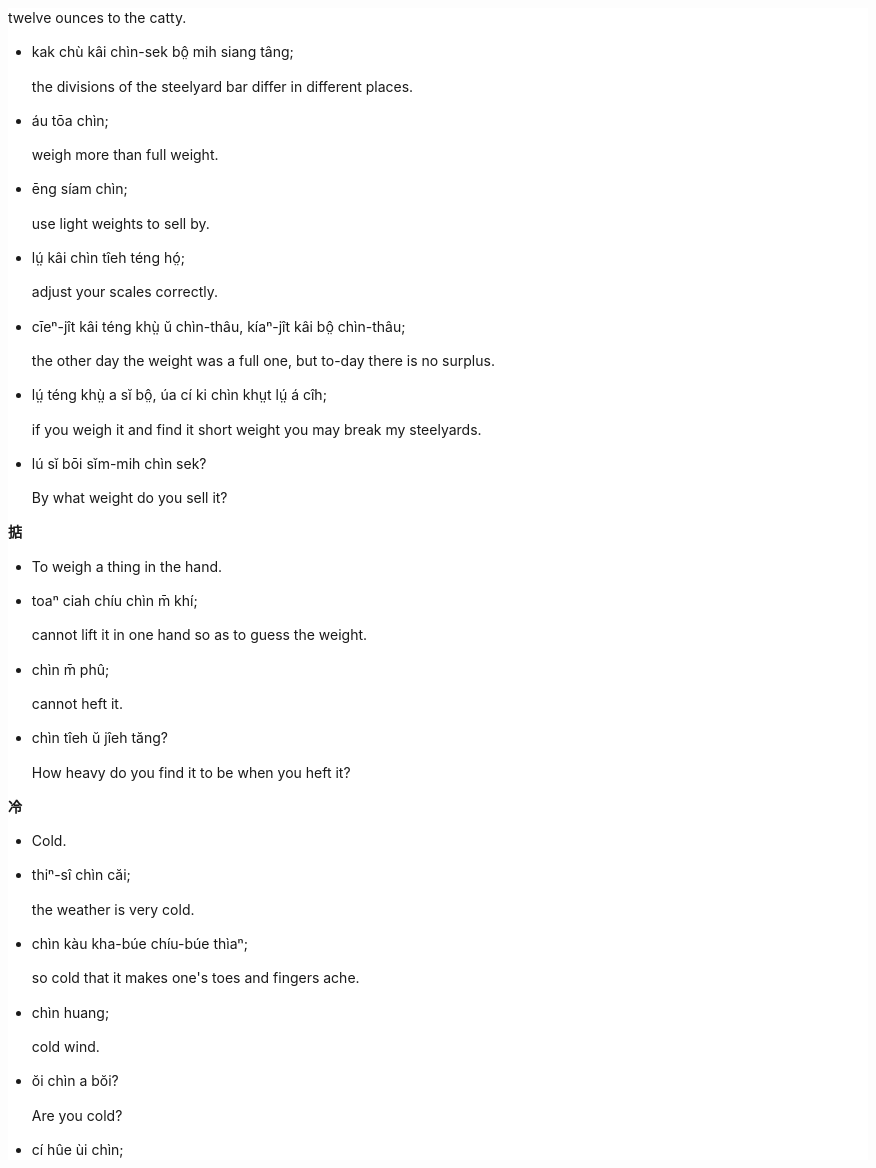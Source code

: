   twelve ounces to the catty.

- kak chù kâi chìn-sek bô̤ mih siang tâng;

  the divisions of the steelyard bar differ in different places.

- áu tōa chìn;

  weigh more than full weight.

- ēng síam chìn;

  use light weights to sell by.

- lṳ́ kâi chìn tîeh téng hó̤;

  adjust your scales correctly.

- cīeⁿ-jît kâi téng khṳ̀ ŭ chìn-thâu, kíaⁿ-jît kâi bô̤ chìn-thâu;

  the other day the weight was a full one, but to-day there is no surplus.

- lṳ́ téng khṳ̀ a sĭ bô̤, úa cí ki chìn khṳt lṳ́ á cîh;

  if you weigh it and find it short weight you may break my steelyards.

- lú sĭ bōi sĭm-mih chìn sek?

  By what weight do you sell it?

**掂**
- To weigh a thing in the hand.

- toaⁿ ciah chíu chìn m̄ khí;

  cannot lift it in one hand so as to guess the weight.

- chìn m̄ phû;

  cannot heft it.

- chìn tîeh ŭ jîeh tăng?

  How heavy do you find it to be when you heft it?

**冷**
- Cold.

- thiⁿ-sî chìn căi;

  the weather is very cold.

- chìn kàu kha-búe chíu-búe thìaⁿ;

  so cold that it makes one's toes and fingers ache.

- chìn huang;

  cold wind.

- ŏi chìn a bŏi?

  Are you cold?

- cí hûe ùi chìn;
